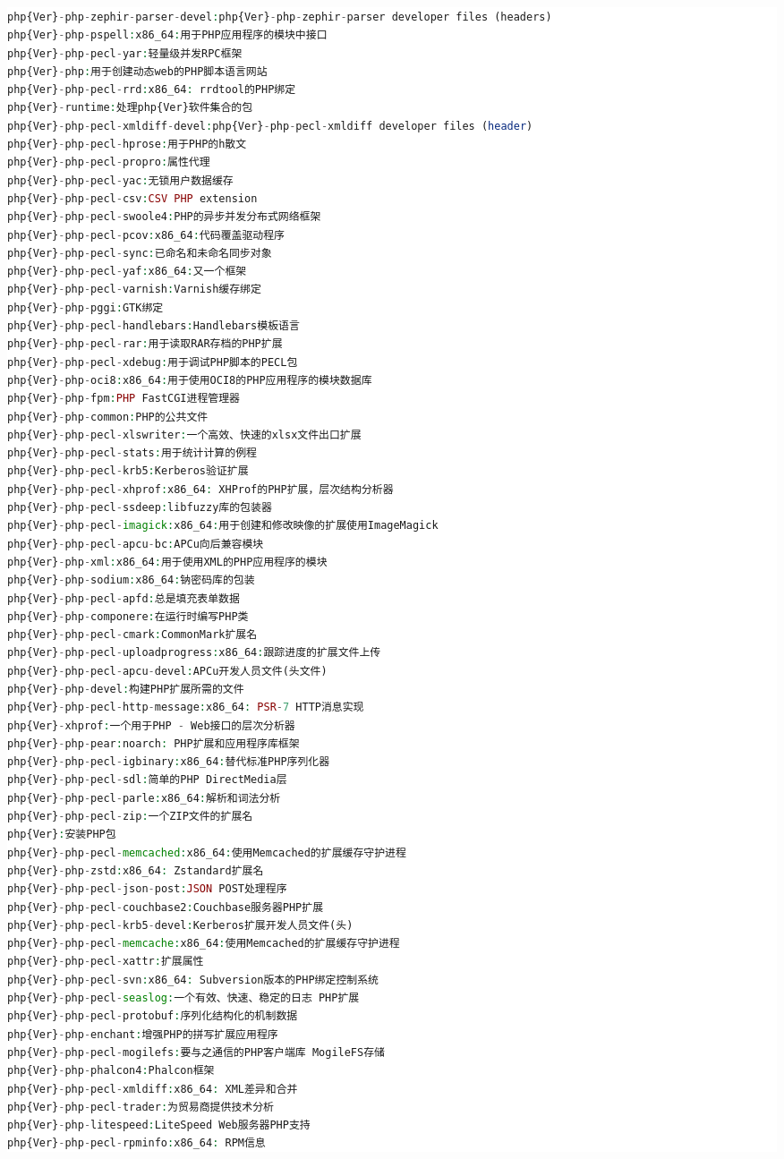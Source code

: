   ```php
php{Ver}-php-zephir-parser-devel:php{Ver}-php-zephir-parser developer files (headers)
php{Ver}-php-pspell:x86_64:用于PHP应用程序的模块中接口
php{Ver}-php-pecl-yar:轻量级并发RPC框架
php{Ver}-php:用于创建动态web的PHP脚本语言网站
php{Ver}-php-pecl-rrd:x86_64: rrdtool的PHP绑定
php{Ver}-runtime:处理php{Ver}软件集合的包
php{Ver}-php-pecl-xmldiff-devel:php{Ver}-php-pecl-xmldiff developer files (header)
php{Ver}-php-pecl-hprose:用于PHP的h散文
php{Ver}-php-pecl-propro:属性代理
php{Ver}-php-pecl-yac:无锁用户数据缓存
php{Ver}-php-pecl-csv:CSV PHP extension
php{Ver}-php-pecl-swoole4:PHP的异步并发分布式网络框架
php{Ver}-php-pecl-pcov:x86_64:代码覆盖驱动程序
php{Ver}-php-pecl-sync:已命名和未命名同步对象
php{Ver}-php-pecl-yaf:x86_64:又一个框架
php{Ver}-php-pecl-varnish:Varnish缓存绑定
php{Ver}-php-pggi:GTK绑定
php{Ver}-php-pecl-handlebars:Handlebars模板语言
php{Ver}-php-pecl-rar:用于读取RAR存档的PHP扩展
php{Ver}-php-pecl-xdebug:用于调试PHP脚本的PECL包
php{Ver}-php-oci8:x86_64:用于使用OCI8的PHP应用程序的模块数据库
php{Ver}-php-fpm:PHP FastCGI进程管理器
php{Ver}-php-common:PHP的公共文件
php{Ver}-php-pecl-xlswriter:一个高效、快速的xlsx文件出口扩展
php{Ver}-php-pecl-stats:用于统计计算的例程
php{Ver}-php-pecl-krb5:Kerberos验证扩展
php{Ver}-php-pecl-xhprof:x86_64: XHProf的PHP扩展，层次结构分析器
php{Ver}-php-pecl-ssdeep:libfuzzy库的包装器
php{Ver}-php-pecl-imagick:x86_64:用于创建和修改映像的扩展使用ImageMagick
php{Ver}-php-pecl-apcu-bc:APCu向后兼容模块
php{Ver}-php-xml:x86_64:用于使用XML的PHP应用程序的模块
php{Ver}-php-sodium:x86_64:钠密码库的包装
php{Ver}-php-pecl-apfd:总是填充表单数据
php{Ver}-php-componere:在运行时编写PHP类
php{Ver}-php-pecl-cmark:CommonMark扩展名
php{Ver}-php-pecl-uploadprogress:x86_64:跟踪进度的扩展文件上传
php{Ver}-php-pecl-apcu-devel:APCu开发人员文件(头文件)
php{Ver}-php-devel:构建PHP扩展所需的文件
php{Ver}-php-pecl-http-message:x86_64: PSR-7 HTTP消息实现
php{Ver}-xhprof:一个用于PHP - Web接口的层次分析器
php{Ver}-php-pear:noarch: PHP扩展和应用程序库框架
php{Ver}-php-pecl-igbinary:x86_64:替代标准PHP序列化器
php{Ver}-php-pecl-sdl:简单的PHP DirectMedia层
php{Ver}-php-pecl-parle:x86_64:解析和词法分析
php{Ver}-php-pecl-zip:一个ZIP文件的扩展名
php{Ver}:安装PHP包
php{Ver}-php-pecl-memcached:x86_64:使用Memcached的扩展缓存守护进程
php{Ver}-php-zstd:x86_64: Zstandard扩展名
php{Ver}-php-pecl-json-post:JSON POST处理程序
php{Ver}-php-pecl-couchbase2:Couchbase服务器PHP扩展
php{Ver}-php-pecl-krb5-devel:Kerberos扩展开发人员文件(头)
php{Ver}-php-pecl-memcache:x86_64:使用Memcached的扩展缓存守护进程
php{Ver}-php-pecl-xattr:扩展属性
php{Ver}-php-pecl-svn:x86_64: Subversion版本的PHP绑定控制系统
php{Ver}-php-pecl-seaslog:一个有效、快速、稳定的日志 PHP扩展
php{Ver}-php-pecl-protobuf:序列化结构化的机制数据
php{Ver}-php-enchant:增强PHP的拼写扩展应用程序
php{Ver}-php-pecl-mogilefs:要与之通信的PHP客户端库 MogileFS存储
php{Ver}-php-phalcon4:Phalcon框架
php{Ver}-php-pecl-xmldiff:x86_64: XML差异和合并
php{Ver}-php-pecl-trader:为贸易商提供技术分析
php{Ver}-php-litespeed:LiteSpeed Web服务器PHP支持
php{Ver}-php-pecl-rpminfo:x86_64: RPM信息
  ```